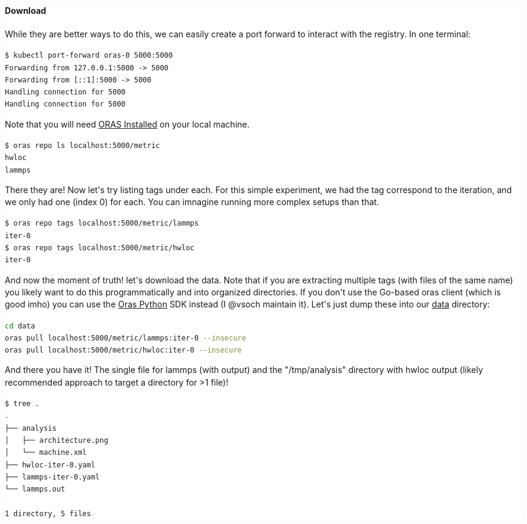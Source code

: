 #### Download

While they are better ways to do this, we can easily create a port forward to interact with the registry.
In one terminal:

```console
$ kubectl port-forward oras-0 5000:5000
Forwarding from 127.0.0.1:5000 -> 5000
Forwarding from [::1]:5000 -> 5000
Handling connection for 5000
Handling connection for 5000
```

Note that you will need [ORAS Installed](https://oras.land) on your local machine.

```bash
$ oras repo ls localhost:5000/metric
hwloc
lammps
```

There they are! Now let's try listing tags under each. For this simple experiment, we had the tag correspond to the iteration, and we only had one (index 0) for each.
You can imnagine running more complex setups than that.

```
$ oras repo tags localhost:5000/metric/lammps
iter-0
$ oras repo tags localhost:5000/metric/hwloc
iter-0
```

And now the moment of truth! let's download the data. Note that if you are extracting multiple tags (with files of the same name) you likely want to do this programmatically and
into organized directories. If you don't use the Go-based oras client (which is good imho) you can use the [Oras Python](https://github.com/oras-project/oras-py) SDK instead (I @vsoch maintain it).
Let's just dump these into our [data](data) directory:

```bash
cd data
oras pull localhost:5000/metric/lammps:iter-0 --insecure
oras pull localhost:5000/metric/hwloc:iter-0 --insecure
```

And there you have it! The single file for lammps (with output) and the "/tmp/analysis" directory with hwloc output (likely recommended approach to target a directory for >1 file)!

```bash
$ tree .
.
├── analysis
│   ├── architecture.png
│   └── machine.xml
├── hwloc-iter-0.yaml
├── lammps-iter-0.yaml
└── lammps.out

1 directory, 5 files
```
